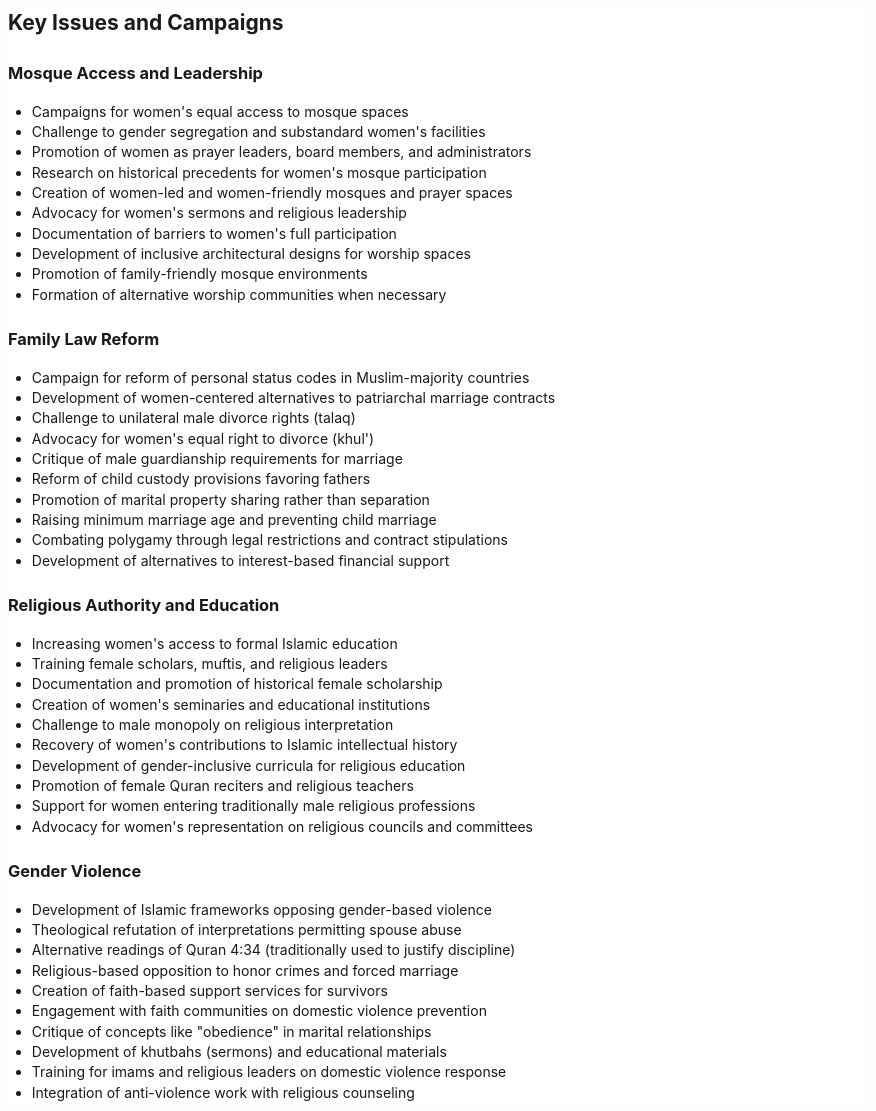 ## Key Issues and Campaigns

### Mosque Access and Leadership

- Campaigns for women's equal access to mosque spaces
- Challenge to gender segregation and substandard women's facilities
- Promotion of women as prayer leaders, board members, and administrators
- Research on historical precedents for women's mosque participation
- Creation of women-led and women-friendly mosques and prayer spaces
- Advocacy for women's sermons and religious leadership
- Documentation of barriers to women's full participation
- Development of inclusive architectural designs for worship spaces
- Promotion of family-friendly mosque environments
- Formation of alternative worship communities when necessary

### Family Law Reform

- Campaign for reform of personal status codes in Muslim-majority countries
- Development of women-centered alternatives to patriarchal marriage contracts
- Challenge to unilateral male divorce rights (talaq)
- Advocacy for women's equal right to divorce (khul')
- Critique of male guardianship requirements for marriage
- Reform of child custody provisions favoring fathers
- Promotion of marital property sharing rather than separation
- Raising minimum marriage age and preventing child marriage
- Combating polygamy through legal restrictions and contract stipulations
- Development of alternatives to interest-based financial support

### Religious Authority and Education

- Increasing women's access to formal Islamic education
- Training female scholars, muftis, and religious leaders
- Documentation and promotion of historical female scholarship
- Creation of women's seminaries and educational institutions
- Challenge to male monopoly on religious interpretation
- Recovery of women's contributions to Islamic intellectual history
- Development of gender-inclusive curricula for religious education
- Promotion of female Quran reciters and religious teachers
- Support for women entering traditionally male religious professions
- Advocacy for women's representation on religious councils and committees

### Gender Violence

- Development of Islamic frameworks opposing gender-based violence
- Theological refutation of interpretations permitting spouse abuse
- Alternative readings of Quran 4:34 (traditionally used to justify discipline)
- Religious-based opposition to honor crimes and forced marriage
- Creation of faith-based support services for survivors
- Engagement with faith communities on domestic violence prevention
- Critique of concepts like "obedience" in marital relationships
- Development of khutbahs (sermons) and educational materials
- Training for imams and religious leaders on domestic violence response
- Integration of anti-violence work with religious counseling
